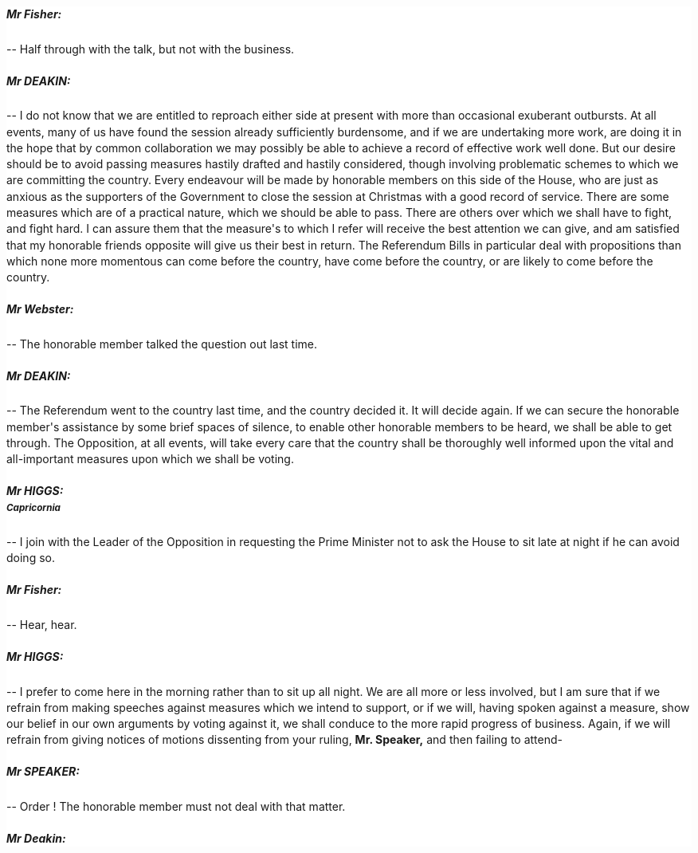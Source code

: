 ##### Mr Fisher:

-- Half through with the talk, but not with the business. 

##### Mr DEAKIN:

-- I do not know that we are entitled to reproach either side at present with more than occasional exuberant outbursts. At all events, many of us have found the session already sufficiently burdensome, and if we are undertaking more work, are doing it in the hope that by common collaboration we may possibly be able to achieve a record of effective work well done. But our desire should be to avoid passing measures hastily drafted and hastily considered, though involving problematic schemes to which we are committing the country. Every endeavour will be made by honorable members on this side of the House, who are just as anxious as the supporters of the Government to close the session at Christmas with a good record of service. There are some measures which are of a practical nature, which we should be able to pass. There are others over which we shall have to fight, and fight hard. I can assure them that the measure's to which I refer will receive the best attention we can give, and am satisfied that my honorable friends opposite will give us their best in return. The Referendum Bills in particular deal with propositions than which none more momentous can come before the country, have come before the country, or are likely to come before the country. 

##### Mr Webster:

-- The honorable member talked the question out last time. 

##### Mr DEAKIN:

-- The Referendum went to the country last time, and the country decided it. It will decide again. If we can secure the honorable member's assistance by some brief spaces of silence, to enable other honorable members to be heard, we shall be able to get through. The Opposition, at all events, will take every care that the country shall be thoroughly well informed upon the vital and all-important measures upon which we shall be voting. 

##### Mr HIGGS:<br><small class="text-muted">Capricornia</small>

-- I join with the Leader of the Opposition in requesting the Prime Minister not to ask the House to sit late at night if he can avoid doing so. 

##### Mr Fisher:

-- Hear, hear. 

##### Mr HIGGS:

-- I prefer to come here in the morning rather than to sit up all night. We are all more or less involved, but I am sure that if we refrain from making speeches against measures which we intend to support, or if we will, having spoken against a measure, show our belief in  our  own arguments by voting against it, we shall conduce to the more rapid progress of business. Again, if we will refrain from giving notices of motions dissenting from your ruling,  **Mr. Speaker,**  and then failing to attend- 

##### Mr SPEAKER:

-- Order ! The honorable member must not deal with that matter. 

##### Mr Deakin:
